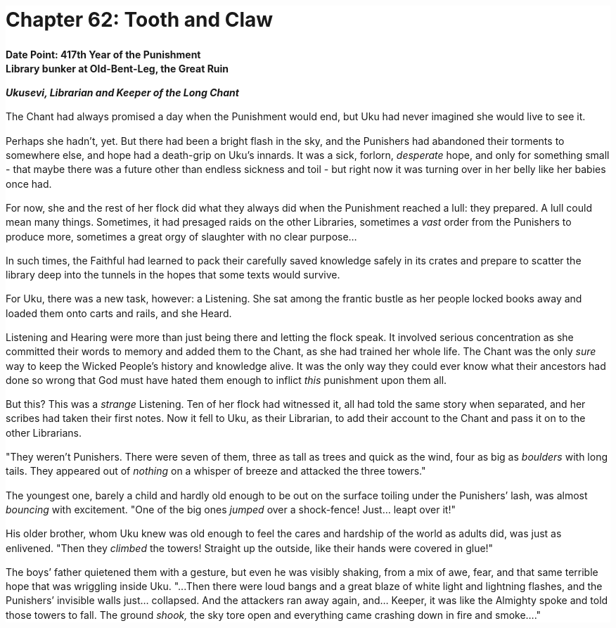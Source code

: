 # Chapter 62: Tooth and Claw
**Date Point: 417th Year of the Punishment**   
**Library bunker at Old-Bent-Leg, the Great Ruin**

***Ukusevi, Librarian and Keeper of the Long Chant***

The Chant had always promised a day when the Punishment would end, but Uku had never imagined she would live to see it.

Perhaps she hadn’t, yet. But there had been a bright flash in the sky, and the Punishers had abandoned their torments to somewhere else, and hope had a death-grip on Uku’s innards. It was a sick, forlorn, *desperate* hope, and only for something small - that maybe there was a future other than endless sickness and toil - but right now it was turning over in her belly like her babies once had.

For now, she and the rest of her flock did what they always did when the Punishment reached a lull: they prepared. A lull could mean many things. Sometimes, it had presaged raids on the other Libraries, sometimes a *vast* order from the Punishers to produce more, sometimes a great orgy of slaughter with no clear purpose…

In such times, the Faithful had learned to pack their carefully saved knowledge safely in its crates and prepare to scatter the library deep into the tunnels in the hopes that some texts would survive.

For Uku, there was a new task, however: a Listening. She sat among the frantic bustle as her people locked books away and loaded them onto carts and rails, and she Heard.

Listening and Hearing were more than just being there and letting the flock speak. It involved serious concentration as she committed their words to memory and added them to the Chant, as she had trained her whole life. The Chant was the only *sure* way to keep the Wicked People’s history and knowledge alive. It was the only way they could ever know what their ancestors had done so wrong that God must have hated them enough to inflict *this* punishment upon them all.

But this? This was a *strange* Listening. Ten of her flock had witnessed it, all had told the same story when separated, and her scribes had taken their first notes. Now it fell to Uku, as their Librarian, to add their account to the Chant and pass it on to the other Librarians.

"They weren’t Punishers. There were seven of them, three as tall as trees and quick as the wind, four as big as *boulders* with long tails. They appeared out of *nothing* on a whisper of breeze and attacked the three towers."

The youngest one, barely a child and hardly old enough to be out on the surface toiling under the Punishers’ lash, was almost *bouncing* with excitement. "One of the big ones *jumped* over a shock-fence! Just… leapt over it!"

His older brother, whom Uku knew was old enough to feel the cares and hardship of the world as adults did, was just as enlivened. "Then they *climbed* the towers! Straight up the outside, like their hands were covered in glue!"

The boys’ father quietened them with a gesture, but even he was visibly shaking, from a mix of awe, fear, and that same terrible hope that was wriggling inside Uku. "...Then there were loud bangs and a great blaze of white light and lightning flashes, and the Punishers’ invisible walls just… collapsed. And the attackers ran away again, and… Keeper, it was like the Almighty spoke and told those towers to fall. The ground *shook,* the sky tore open and everything came crashing down in fire and smoke…."

